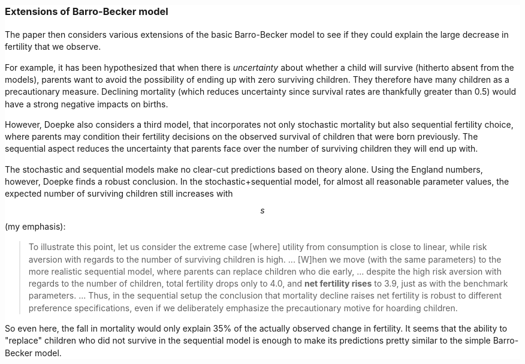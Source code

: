 ### Extensions of Barro-Becker model
The paper then considers various extensions of the basic Barro-Becker model to see if they could explain the large decrease in fertility that we observe. 

For example, it has been hypothesized that when there is _uncertainty_ about whether a child will survive (hitherto absent from the models), parents want to avoid the possibility of ending up with zero surviving children. They therefore have many children as a precautionary measure. Declining mortality (which reduces uncertainty since survival rates are thankfully greater than 0.5) would have a strong negative impacts on births.

However, Doepke also considers a third model, that incorporates not only stochastic mortality but also sequential fertility choice, where parents may condition their fertility decisions on the observed survival of children that were born previously. The sequential aspect reduces the uncertainty that parents face over the number of surviving children they will end up with.

The stochastic and sequential models make no clear-cut predictions based on theory alone. Using the England numbers, however, Doepke finds a robust conclusion. In the stochastic+sequential model, for almost all reasonable parameter values, the expected number of surviving children still increases with $$s$$ (my emphasis):

> To illustrate this point, let us consider the extreme case [where] utility from consumption is close to linear, while risk aversion with regards to the number of surviving children is high. ... [W]hen we move (with the same parameters) to the more realistic sequential model, where parents can replace children who die early, ... despite the high risk aversion with regards to the number of children, total fertility drops only to 4.0, and **net fertility rises** to 3.9, just as with the benchmark parameters. ... Thus, in the sequential setup the conclusion that mortality decline raises net fertility is robust to different preference specifications, even if we deliberately emphasize the precautionary motive for hoarding children.

So even here, the fall in mortality would only explain 35% of the actually observed change in fertility. It seems that the ability to "replace" children who did not survive in the sequential model is enough to make its predictions pretty similar to the simple Barro-Becker model. 

[Doepke 2005]: https://link.springer.com/content/pdf/10.1007/s00148-004-0208-z.pdf


[owid]: https://ourworldindata.org/child-mortality#when-more-infants-survive-fertility-goes-down
[^quote-context]: The quote in context on Our World in Data's [child mortality page](https://ourworldindata.org/child-mortality#when-more-infants-survive-fertility-goes-down): "the causal link between infant [<1 year old] survival and fertility is established in both directions: Firstly, increasing infant survival reduces the parents’ demand for children. And secondly, a decreasing fertility allows the parents to devote more attention and resources to their children."
[^aside-1]: As an aside, my impression is that if you asked an average educated person "Why do women in developing countries have more children?", their first idea would be: "because child mortality is higher". It's almost a trope, and I feel that it's often mentioned pretty glibly, without actually thinking about the decisions and trade-offs faced by the people concerned. That's just an aside though -- the theory clearly has prima facie plausibility, and is also cited in serious places like academia and Our World in Data. It deserves closer examination.
[^over-5-data]:  It should be possible to conduct the Africa analysis for different ages using [IMHE](http://ghdx.healthdata.org/gbd-results-tool)'s more granular data, but it's a bit more work. (There appears to be no direct data on deaths _per birth_ as opposed to per capita, and data on fertility is contained in a different dataset from the main Global Burden of Disease data.)
[^file]: All things decay. Should this Google Sheets spreadsheet become inaccessible, you can download [this `.xlsx` copy](/assets/files/fertility-mortality.xlsx) which is stored together with this blog.
[^aside-99]: In this light, we can see that the constant model is not really compatible with parents viewing additional surviving children as a (normal) good. Nor of course is it compatible with viewing children as a bad, for then parents would choose to have 0 children. Instead, it could for example be used to represent parents aiming for a socially normative number of surviving children.
[^uf]: I collapse Doepke's $$\beta$$ and $$V$$ into a single constant $$V$$, since they can be treated as such in Model A, the only model that I will present mathematically in this post. 
[^uc]: Its actual expression, that I omit from the main presentation for simplicity, is $$u(c)=\frac{c^{1-\sigma}}{1-\sigma}$$, the constant relative risk-aversion utility function.
[^aside-2]: There is nothing in the model that compels us to call $$p$$ the "cost per birth", this is merely for ease of exposition. The model itself only assumes that there are two periods for each child: in the first period, costing $$p$$ to start, children face a mortality risk; and in the second period, those who survived the first face zero mortality risk and cost $$q$$.
[^aside-3]: Once again, Doepke calls the model's early period "infancy", but this is not inherent in the model.
[^p_q]: It's difficult to speculate about the relative magnitude of $$p$$ and $$q$$, especially if, departing from Doepke, we make the early period of the model, say, the first 5 years of life. If the first period is only infancy, it seems plausible to me that $$q \gg p$$, but then we also fail to capture any deaths after infancy. On the other hand, extending the early period to 5 incorrectly assumes that parents get no utility from children before they reach the age of 5.